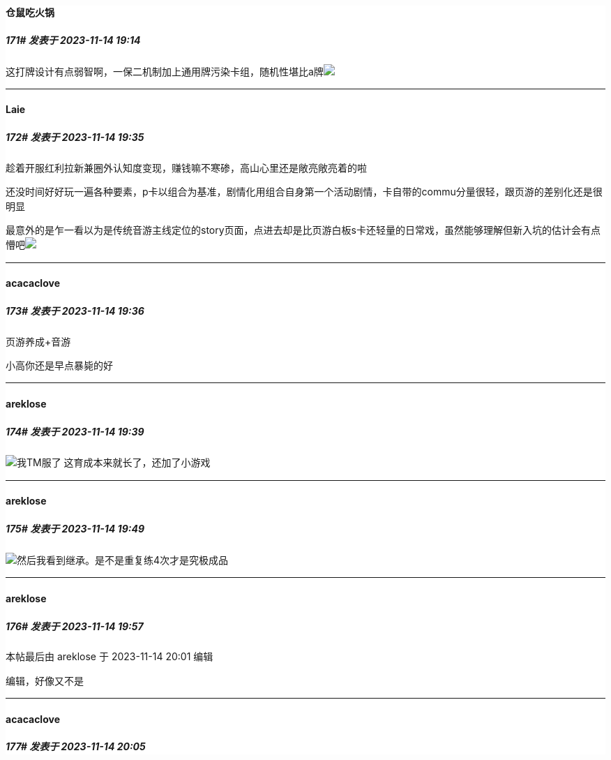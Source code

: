 ####  仓鼠吃火锅  
##### 171#       发表于 2023-11-14 19:14

这打牌设计有点弱智啊，一保二机制加上通用牌污染卡组，随机性堪比a牌<img src="https://static.saraba1st.com/image/smiley/face2017/067.png" referrerpolicy="no-referrer">

*****

####  Laie  
##### 172#       发表于 2023-11-14 19:35

趁着开服红利拉新兼圈外认知度变现，赚钱嘛不寒碜，高山心里还是敞亮敞亮着的啦

还没时间好好玩一遍各种要素，p卡以组合为基准，剧情化用组合自身第一个活动剧情，卡自带的commu分量很轻，跟页游的差别化还是很明显

最意外的是乍一看以为是传统音游主线定位的story页面，点进去却是比页游白板s卡还轻量的日常戏，虽然能够理解但新入坑的估计会有点懵吧<img src="https://static.saraba1st.com/image/smiley/face2017/037.png" referrerpolicy="no-referrer">

*****

####  acacaclove  
##### 173#       发表于 2023-11-14 19:36

页游养成+音游

小高你还是早点暴毙的好

*****

####  areklose  
##### 174#       发表于 2023-11-14 19:39

<img src="https://static.saraba1st.com/image/smiley/face2017/067.png" referrerpolicy="no-referrer">我TM服了 这育成本来就长了，还加了小游戏

*****

####  areklose  
##### 175#       发表于 2023-11-14 19:49

<img src="https://static.saraba1st.com/image/smiley/face2017/037.png" referrerpolicy="no-referrer">然后我看到继承。是不是重复练4次才是究极成品

*****

####  areklose  
##### 176#       发表于 2023-11-14 19:57

 本帖最后由 areklose 于 2023-11-14 20:01 编辑 

编辑，好像又不是

*****

####  acacaclove  
##### 177#       发表于 2023-11-14 20:05
